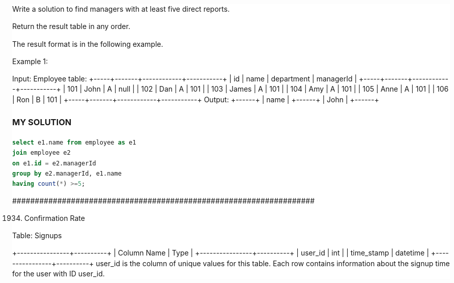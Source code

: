  

Write a solution to find managers with at least five direct reports.

Return the result table in any order.

The result format is in the following example.

 

Example 1:

Input: 
Employee table:
+-----+-------+------------+-----------+
| id  | name  | department | managerId |
+-----+-------+------------+-----------+
| 101 | John  | A          | null      |
| 102 | Dan   | A          | 101       |
| 103 | James | A          | 101       |
| 104 | Amy   | A          | 101       |
| 105 | Anne  | A          | 101       |
| 106 | Ron   | B          | 101       |
+-----+-------+------------+-----------+
Output: 
+------+
| name |
+------+
| John |
+------+


### MY SOLUTION
```sql
select e1.name from employee as e1
join employee e2 
on e1.id = e2.managerId
group by e2.managerId, e1.name
having count(*) >=5;
```

###################################################################

1934. Confirmation Rate

Table: Signups

+----------------+----------+
| Column Name    | Type     |
+----------------+----------+
| user_id        | int      |
| time_stamp     | datetime |
+----------------+----------+
user_id is the column of unique values for this table.
Each row contains information about the signup time for the user with ID user_id.
